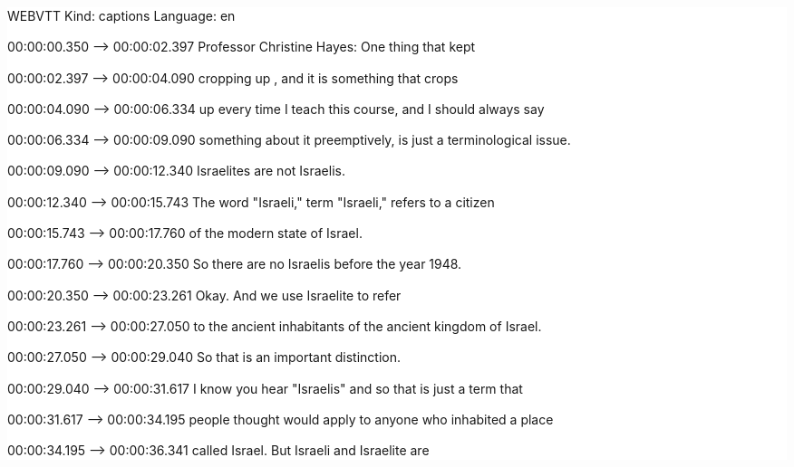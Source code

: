 WEBVTT
Kind: captions
Language: en

00:00:00.350 --> 00:00:02.397
Professor Christine
Hayes: One thing that kept

00:00:02.397 --> 00:00:04.090
cropping up ,
and it is something that crops

00:00:04.090 --> 00:00:06.334
up every time I teach this
course, and I should always say

00:00:06.334 --> 00:00:09.090
something about it preemptively,
is just a terminological issue.

00:00:09.090 --> 00:00:12.340
Israelites are not Israelis.
 

00:00:12.340 --> 00:00:15.743
The word "Israeli," term
"Israeli," refers to a citizen

00:00:15.743 --> 00:00:17.760
of the modern state of Israel.
 

00:00:17.760 --> 00:00:20.350
So there are no Israelis before
the year 1948.

00:00:20.350 --> 00:00:23.261
Okay.
And we use Israelite to refer

00:00:23.261 --> 00:00:27.050
to the ancient inhabitants of
the ancient kingdom of Israel.

00:00:27.050 --> 00:00:29.040
So that is an important
distinction.

00:00:29.040 --> 00:00:31.617
I know you hear "Israelis" and
so that is just a term that

00:00:31.617 --> 00:00:34.195
people thought would apply to
anyone who inhabited a place

00:00:34.195 --> 00:00:36.341
called Israel.
But Israeli and Israelite are
